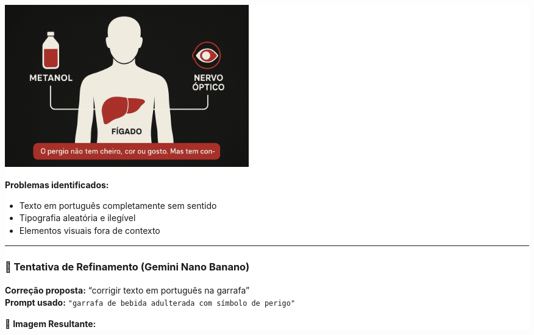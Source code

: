 <img src="./assets/img/img1-gerada-gpt-4.jpg" width="400">

**Problemas identificados:**
- Texto em português completamente sem sentido  
- Tipografia aleatória e ilegível  
- Elementos visuais fora de contexto  

---

### 🔹 Tentativa de Refinamento (Gemini Nano Banano)
**Correção proposta:** “corrigir texto em português na garrafa”  
**Prompt usado:** `"garrafa de bebida adulterada com símbolo de perigo"`

📎 **Imagem Resultante:**  